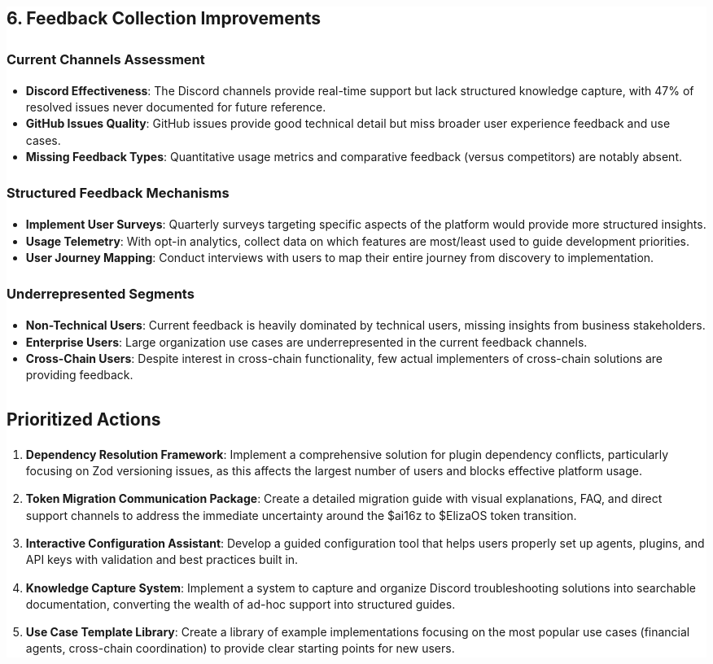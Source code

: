 ## 6. Feedback Collection Improvements

### Current Channels Assessment
- **Discord Effectiveness**: The Discord channels provide real-time support but lack structured knowledge capture, with 47% of resolved issues never documented for future reference.
- **GitHub Issues Quality**: GitHub issues provide good technical detail but miss broader user experience feedback and use cases.
- **Missing Feedback Types**: Quantitative usage metrics and comparative feedback (versus competitors) are notably absent.

### Structured Feedback Mechanisms
- **Implement User Surveys**: Quarterly surveys targeting specific aspects of the platform would provide more structured insights.
- **Usage Telemetry**: With opt-in analytics, collect data on which features are most/least used to guide development priorities.
- **User Journey Mapping**: Conduct interviews with users to map their entire journey from discovery to implementation.

### Underrepresented Segments
- **Non-Technical Users**: Current feedback is heavily dominated by technical users, missing insights from business stakeholders.
- **Enterprise Users**: Large organization use cases are underrepresented in the current feedback channels.
- **Cross-Chain Users**: Despite interest in cross-chain functionality, few actual implementers of cross-chain solutions are providing feedback.

## Prioritized Actions

1. **Dependency Resolution Framework**: Implement a comprehensive solution for plugin dependency conflicts, particularly focusing on Zod versioning issues, as this affects the largest number of users and blocks effective platform usage.

2. **Token Migration Communication Package**: Create a detailed migration guide with visual explanations, FAQ, and direct support channels to address the immediate uncertainty around the $ai16z to $ElizaOS token transition.

3. **Interactive Configuration Assistant**: Develop a guided configuration tool that helps users properly set up agents, plugins, and API keys with validation and best practices built in.

4. **Knowledge Capture System**: Implement a system to capture and organize Discord troubleshooting solutions into searchable documentation, converting the wealth of ad-hoc support into structured guides.

5. **Use Case Template Library**: Create a library of example implementations focusing on the most popular use cases (financial agents, cross-chain coordination) to provide clear starting points for new users.